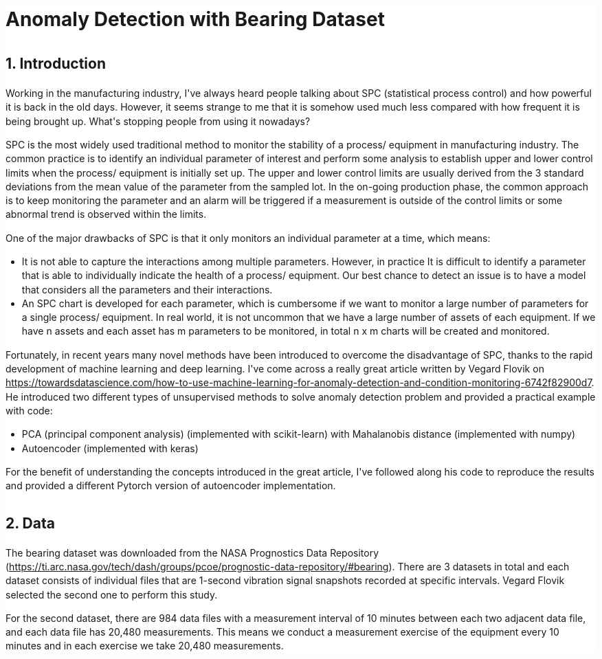 # Anomaly Detection with Bearing Dataset

## 1. Introduction

Working in the manufacturing industry, I've always heard people talking about SPC (statistical process control) and how powerful it is back in the old days. However, it seems strange to me that it is somehow used much less compared with how frequent it is being brought up. What's stopping people from using it nowadays?

SPC is the most widely used traditional method to monitor the stability of a process/ equipment in manufacturing industry. The common practice is to identify an individual parameter of interest and perform some analysis to establish upper and lower control limits when the process/ equipment is initially set up. The upper and lower control limits are usually derived from the 3 standard deviations from the mean value of the parameter from the sampled lot. In the on-going production phase, the common approach is to keep monitoring the parameter and an alarm will be triggered if a measurement is outside of the control limits or some abnormal trend is observed within the limits.

One of the major drawbacks of SPC is that it only monitors an individual parameter at a time, which means:

* It is not able to capture the interactions among multiple parameters. However, in practice It is difficult to identify a parameter that is able to individually indicate the health of a process/ equipment. Our best chance to detect an issue is to have a model that considers all the parameters and their interactions.
* An SPC chart is developed for each parameter, which is cumbersome if we want to monitor a large number of parameters for a single process/ equipment. In real world, it is not uncommon that we have a large number of assets of each equipment. If we have n assets and each asset has m parameters to be monitored, in total n x m charts will be created and monitored.

Fortunately, in recent years many novel methods have been introduced to overcome the disadvantage of SPC, thanks to the rapid development of machine learning and deep learning. I've come across a really great article written by Vegard Flovik on https://towardsdatascience.com/how-to-use-machine-learning-for-anomaly-detection-and-condition-monitoring-6742f82900d7. He introduced two different types of unsupervised methods to solve anomaly detection problem and provided a practical example with code:

* PCA (principal component analysis) (implemented with scikit-learn) with Mahalanobis distance (implemented with numpy)
* Autoencoder (implemented with keras)

For the benefit of understanding the concepts introduced in the great article, I've followed along his code to reproduce the results and provided a different Pytorch version of autoencoder implementation.

## 2. Data

The bearing dataset was downloaded from the NASA Prognostics Data Repository (https://ti.arc.nasa.gov/tech/dash/groups/pcoe/prognostic-data-repository/#bearing). There are 3 datasets in total and each dataset consists of individual files that are 1-second vibration signal snapshots recorded at specific intervals. Vegard Flovik selected the second one to perform this study. 

For the second dataset, there are 984 data files with a measurement interval of 10 minutes between each two adjacent data file, and each data file has 20,480 measurements. This means we conduct a measurement exercise of the equipment every 10 minutes and in each exercise we take 20,480 measurements.
